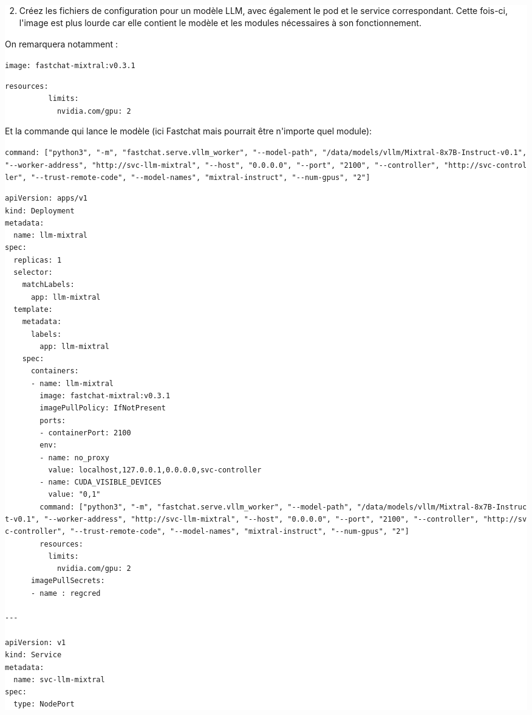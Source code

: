 2. Créez les fichiers de configuration pour un modèle LLM, avec également le pod et le service correspondant. Cette fois-ci, l'image est plus lourde car elle contient le modèle et les modules nécessaires à son fonctionnement.

On remarquera notamment :
```
image: fastchat-mixtral:v0.3.1
```
```
resources:
          limits:
            nvidia.com/gpu: 2

```
Et la commande qui lance le modèle (ici Fastchat mais pourrait être n'importe quel module):
```
command: ["python3", "-m", "fastchat.serve.vllm_worker", "--model-path", "/data/models/vllm/Mixtral-8x7B-Instruct-v0.1", "--worker-address", "http://svc-llm-mixtral", "--host", "0.0.0.0", "--port", "2100", "--controller", "http://svc-controller", "--trust-remote-code", "--model-names", "mixtral-instruct", "--num-gpus", "2"]
```

```
apiVersion: apps/v1
kind: Deployment
metadata:
  name: llm-mixtral
spec:
  replicas: 1
  selector:
    matchLabels:
      app: llm-mixtral
  template:
    metadata:
      labels:
        app: llm-mixtral
    spec:
      containers:
      - name: llm-mixtral
        image: fastchat-mixtral:v0.3.1
        imagePullPolicy: IfNotPresent
        ports:
        - containerPort: 2100
        env:
        - name: no_proxy
          value: localhost,127.0.0.1,0.0.0.0,svc-controller
        - name: CUDA_VISIBLE_DEVICES
          value: "0,1"
        command: ["python3", "-m", "fastchat.serve.vllm_worker", "--model-path", "/data/models/vllm/Mixtral-8x7B-Instruct-v0.1", "--worker-address", "http://svc-llm-mixtral", "--host", "0.0.0.0", "--port", "2100", "--controller", "http://svc-controller", "--trust-remote-code", "--model-names", "mixtral-instruct", "--num-gpus", "2"]
        resources:
          limits:
            nvidia.com/gpu: 2
      imagePullSecrets:
      - name : regcred

---

apiVersion: v1
kind: Service
metadata:
  name: svc-llm-mixtral
spec:
  type: NodePort
```